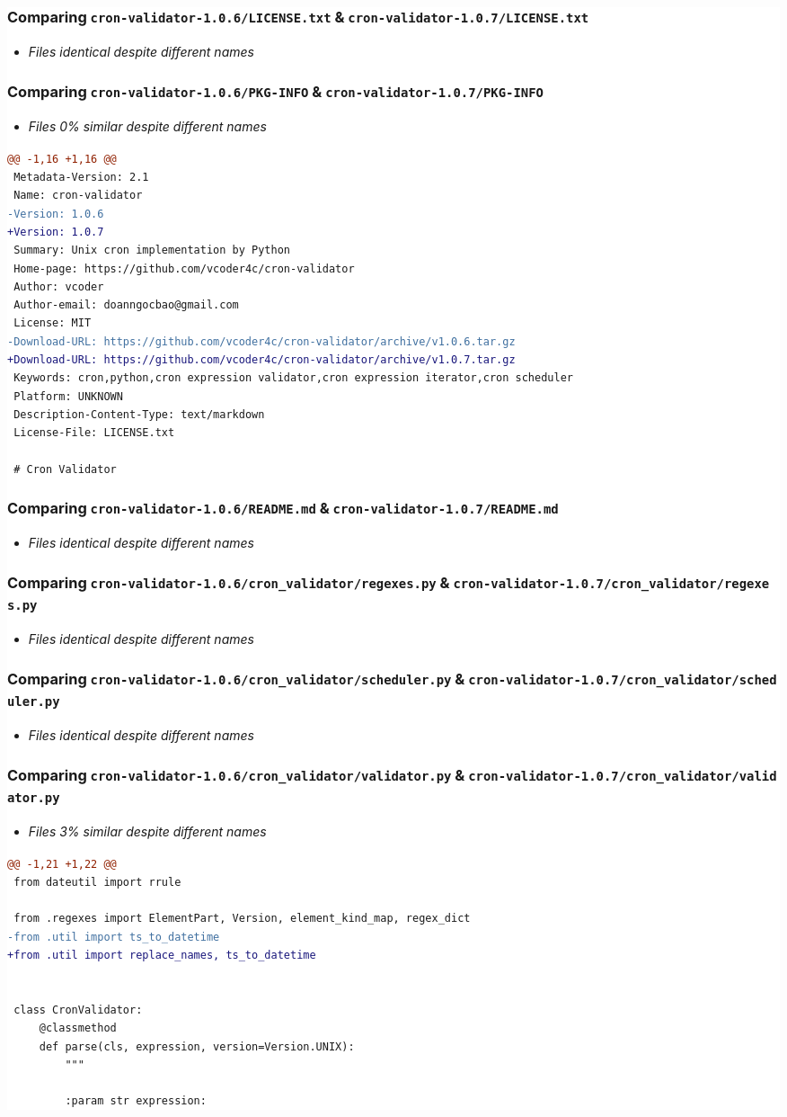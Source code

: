 ### Comparing `cron-validator-1.0.6/LICENSE.txt` & `cron-validator-1.0.7/LICENSE.txt`

 * *Files identical despite different names*

### Comparing `cron-validator-1.0.6/PKG-INFO` & `cron-validator-1.0.7/PKG-INFO`

 * *Files 0% similar despite different names*

```diff
@@ -1,16 +1,16 @@
 Metadata-Version: 2.1
 Name: cron-validator
-Version: 1.0.6
+Version: 1.0.7
 Summary: Unix cron implementation by Python
 Home-page: https://github.com/vcoder4c/cron-validator
 Author: vcoder
 Author-email: doanngocbao@gmail.com
 License: MIT
-Download-URL: https://github.com/vcoder4c/cron-validator/archive/v1.0.6.tar.gz
+Download-URL: https://github.com/vcoder4c/cron-validator/archive/v1.0.7.tar.gz
 Keywords: cron,python,cron expression validator,cron expression iterator,cron scheduler
 Platform: UNKNOWN
 Description-Content-Type: text/markdown
 License-File: LICENSE.txt
 
 # Cron Validator
```

### Comparing `cron-validator-1.0.6/README.md` & `cron-validator-1.0.7/README.md`

 * *Files identical despite different names*

### Comparing `cron-validator-1.0.6/cron_validator/regexes.py` & `cron-validator-1.0.7/cron_validator/regexes.py`

 * *Files identical despite different names*

### Comparing `cron-validator-1.0.6/cron_validator/scheduler.py` & `cron-validator-1.0.7/cron_validator/scheduler.py`

 * *Files identical despite different names*

### Comparing `cron-validator-1.0.6/cron_validator/validator.py` & `cron-validator-1.0.7/cron_validator/validator.py`

 * *Files 3% similar despite different names*

```diff
@@ -1,21 +1,22 @@
 from dateutil import rrule
 
 from .regexes import ElementPart, Version, element_kind_map, regex_dict
-from .util import ts_to_datetime
+from .util import replace_names, ts_to_datetime
 
 
 class CronValidator:
     @classmethod
     def parse(cls, expression, version=Version.UNIX):
         """
 
         :param str expression:
```